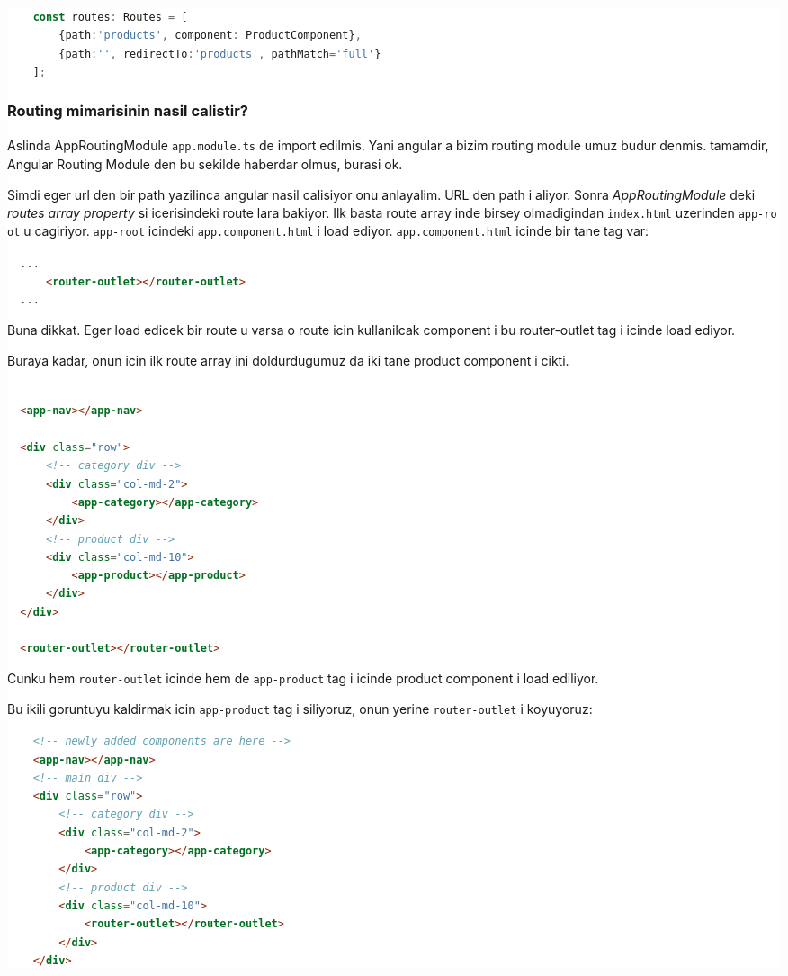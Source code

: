 ```typescript
    const routes: Routes = [
        {path:'products', component: ProductComponent},
        {path:'', redirectTo:'products', pathMatch='full'}
    ];
```

### Routing mimarisinin nasil calistir?

Aslinda AppRoutingModule `app.module.ts` de import edilmis. Yani angular a bizim routing module umuz budur denmis. tamamdir, Angular Routing Module den bu sekilde haberdar olmus, burasi ok.

Simdi eger url den bir path yazilinca angular nasil calisiyor onu anlayalim. URL den path i aliyor. Sonra *AppRoutingModule* deki *routes array property* si icerisindeki route lara bakiyor. Ilk basta route array inde birsey olmadigindan `index.html` uzerinden `app-root` u cagiriyor. `app-root` icindeki `app.component.html` i load ediyor. `app.component.html` icinde bir tane tag var:

```html
  ...
      <router-outlet></router-outlet>
  ...
```

Buna dikkat. Eger load edicek bir route u varsa o route icin kullanilcak component i bu router-outlet tag i icinde load ediyor.

Buraya kadar, onun icin ilk route array ini doldurdugumuz da iki tane product component i cikti. 

```html
  
  <app-nav></app-nav>
  
  <div class="row">
      <!-- category div -->
      <div class="col-md-2">
          <app-category></app-category>
      </div>
      <!-- product div -->
      <div class="col-md-10">
          <app-product></app-product>
      </div>
  </div>

  <router-outlet></router-outlet>
```

Cunku hem `router-outlet` icinde hem de `app-product` tag i icinde product component i load ediliyor.

Bu ikili goruntuyu kaldirmak icin `app-product` tag i siliyoruz, onun yerine `router-outlet` i koyuyoruz:

```html
    <!-- newly added components are here -->
    <app-nav></app-nav>
    <!-- main div -->
    <div class="row">
        <!-- category div -->
        <div class="col-md-2">
            <app-category></app-category>
        </div>
        <!-- product div -->
        <div class="col-md-10">
            <router-outlet></router-outlet>
        </div>
    </div>
```
